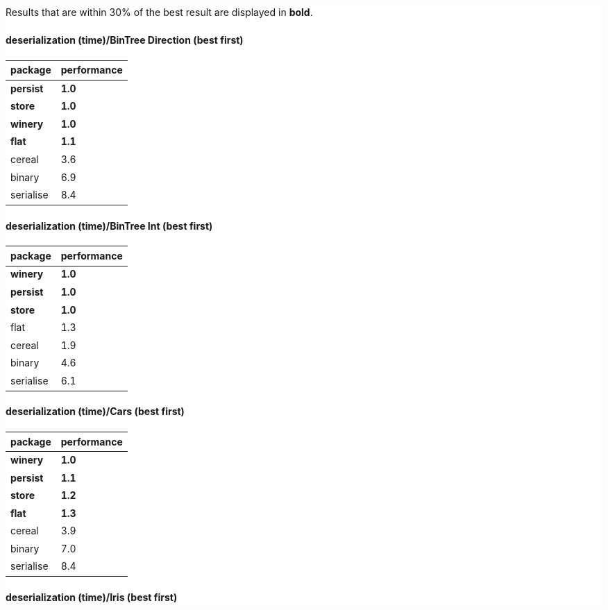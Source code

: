 Results that are within 30% of the best result are displayed in **bold**.

#### deserialization (time)/BinTree Direction (best first)

| package | performance |
| ---| ---|
| **persist**   |     **1.0** |
| **store**     |     **1.0** |
| **winery**    |     **1.0** |
| **flat**      |     **1.1** |
| cereal    |     3.6 |
| binary    |     6.9 |
| serialise |     8.4 |

#### deserialization (time)/BinTree Int (best first)

| package | performance |
| ---| ---|
| **winery**    |     **1.0** |
| **persist**   |     **1.0** |
| **store**     |     **1.0** |
| flat      |     1.3 |
| cereal    |     1.9 |
| binary    |     4.6 |
| serialise |     6.1 |

#### deserialization (time)/Cars (best first)

| package | performance |
| ---| ---|
| **winery**    |     **1.0** |
| **persist**   |     **1.1** |
| **store**     |     **1.2** |
| **flat**      |     **1.3** |
| cereal    |     3.9 |
| binary    |     7.0 |
| serialise |     8.4 |

#### deserialization (time)/Iris (best first)
